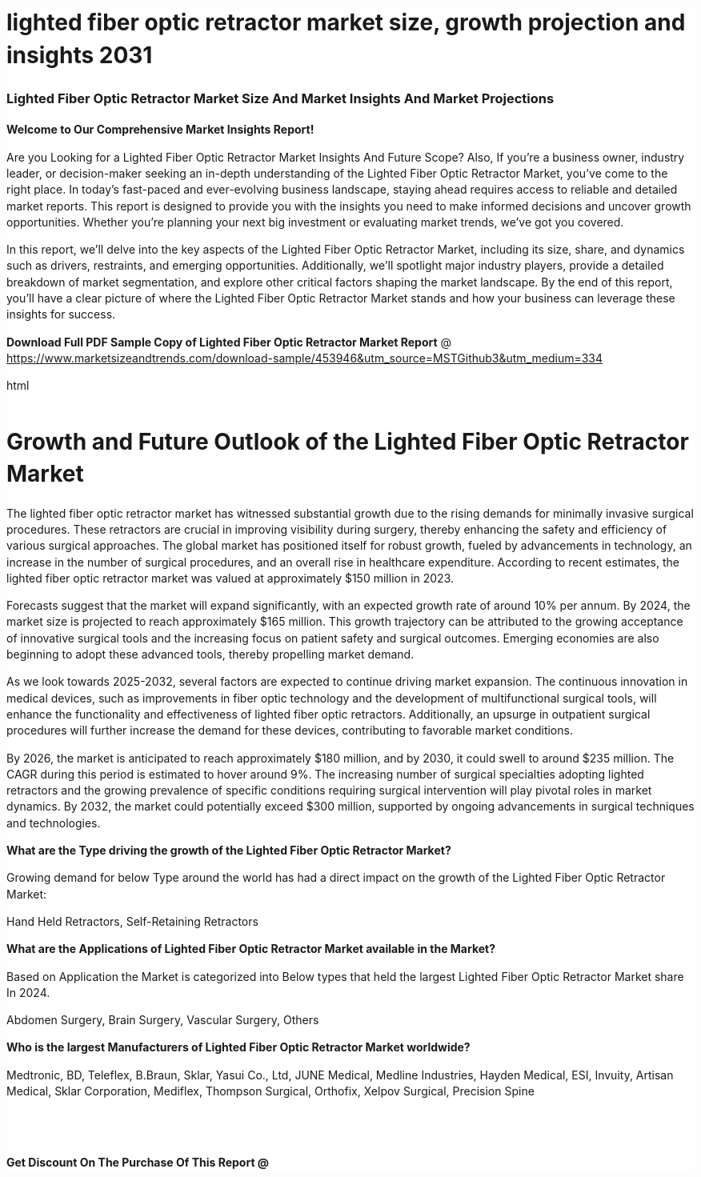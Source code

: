<H1>lighted fiber optic retractor market size, growth projection and insights 2031</H1><div class="" data-test-id=""><h3><span class="">Lighted Fiber Optic Retractor Market Size And Market Insights And Market Projections</span></h3></div><div class="" data-test-id=""><p><strong>Welcome to Our Comprehensive Market Insights Report!</strong></p><p>Are you Looking for a Lighted Fiber Optic Retractor Market Insights And Future Scope? Also, If you&rsquo;re a business owner, industry leader, or decision-maker seeking an in-depth understanding of the Lighted Fiber Optic Retractor Market, you&rsquo;ve come to the right place. In today&rsquo;s fast-paced and ever-evolving business landscape, staying ahead requires access to reliable and detailed market reports. This report is designed to provide you with the insights you need to make informed decisions and uncover growth opportunities. Whether you&rsquo;re planning your next big investment or evaluating market trends, we&rsquo;ve got you covered.</p><p>In this report, we&rsquo;ll delve into the key aspects of the Lighted Fiber Optic Retractor Market, including its size, share, and dynamics such as drivers, restraints, and emerging opportunities. Additionally, we&rsquo;ll spotlight major industry players, provide a detailed breakdown of market segmentation, and explore other critical factors shaping the market landscape. By the end of this report, you&rsquo;ll have a clear picture of where the Lighted Fiber Optic Retractor Market stands and how your business can leverage these insights for success.</p><p><strong>Download Full PDF Sample Copy of Lighted Fiber Optic Retractor Market Report</strong> @ <a href="https://www.marketsizeandtrends.com/download-sample/453946&utm_source=MSTGithub3&utm_medium=334" target="_blank">https://www.marketsizeandtrends.com/download-sample/453946&utm_source=MSTGithub3&utm_medium=334</a></p></div><div class="" data-test-id=""><p><span class="">html<!DOCTYPE html><html lang="en"><head> <meta charset="UTF-8"> <meta name="viewport" content="width=device-width, initial-scale=1.0"> <title>Lighted Fiber Optic Retractor Market Analysis</title></head><body><h1>Growth and Future Outlook of the Lighted Fiber Optic Retractor Market</h1><p>The lighted fiber optic retractor market has witnessed substantial growth due to the rising demands for minimally invasive surgical procedures. These retractors are crucial in improving visibility during surgery, thereby enhancing the safety and efficiency of various surgical approaches. The global market has positioned itself for robust growth, fueled by advancements in technology, an increase in the number of surgical procedures, and an overall rise in healthcare expenditure. According to recent estimates, the lighted fiber optic retractor market was valued at approximately $150 million in 2023.</p><p>Forecasts suggest that the market will expand significantly, with an expected growth rate of around 10% per annum. By 2024, the market size is projected to reach approximately $165 million. This growth trajectory can be attributed to the growing acceptance of innovative surgical tools and the increasing focus on patient safety and surgical outcomes. Emerging economies are also beginning to adopt these advanced tools, thereby propelling market demand.</p><p><strong></strong></p><p>As we look towards 2025-2032, several factors are expected to continue driving market expansion. The continuous innovation in medical devices, such as improvements in fiber optic technology and the development of multifunctional surgical tools, will enhance the functionality and effectiveness of lighted fiber optic retractors. Additionally, an upsurge in outpatient surgical procedures will further increase the demand for these devices, contributing to favorable market conditions.</p><p>By 2026, the market is anticipated to reach approximately $180 million, and by 2030, it could swell to around $235 million. The CAGR during this period is estimated to hover around 9%. The increasing number of surgical specialties adopting lighted retractors and the growing prevalence of specific conditions requiring surgical intervention will play pivotal roles in market dynamics. By 2032, the market could potentially exceed $300 million, supported by ongoing advancements in surgical techniques and technologies.</p></body></html></span></p><p><strong><span class="">What are the&nbsp;Type driving the growth of the Lighted Fiber Optic Retractor Market?</span></strong></p></div><div class="" data-test-id=""><p><span class="">Growing demand for below Type around the world has had a direct impact on the growth of the Lighted Fiber Optic Retractor Market:</span></p></div><div class="" data-test-id=""><p>Hand Held Retractors, Self-Retaining Retractors</p><p><span class=""><strong>What are the&nbsp;Applications&nbsp;of Lighted Fiber Optic Retractor Market available in the Market?</strong></span></p></div><div class="" data-test-id=""><p><span class="">Based on Application the Market is categorized into Below types that held the largest Lighted Fiber Optic Retractor Market share In 2024.</span></p></div><div class="" data-test-id=""><p><span class="">Abdomen Surgery, Brain Surgery, Vascular Surgery, Others</span></p><p><span class=""><strong>Who is the largest Manufacturers of Lighted Fiber Optic Retractor Market worldwide?</strong></span></p></div><div class="" data-test-id=""><p><span class="">Medtronic, BD, Teleflex, B.Braun, Sklar, Yasui Co., Ltd, JUNE Medical, Medline Industries, Hayden Medical, ESI, Invuity, Artisan Medical, Sklar Corporation, Mediflex, Thompson Surgical, Orthofix, Xelpov Surgical, Precision Spine</span></p></div><div class="" data-test-id="">&nbsp;</div><div class="" data-test-id="">&nbsp;</div><div class="" data-test-id=""><p><span class=""><strong>Get Discount On The Purchase Of This Report @</strong>